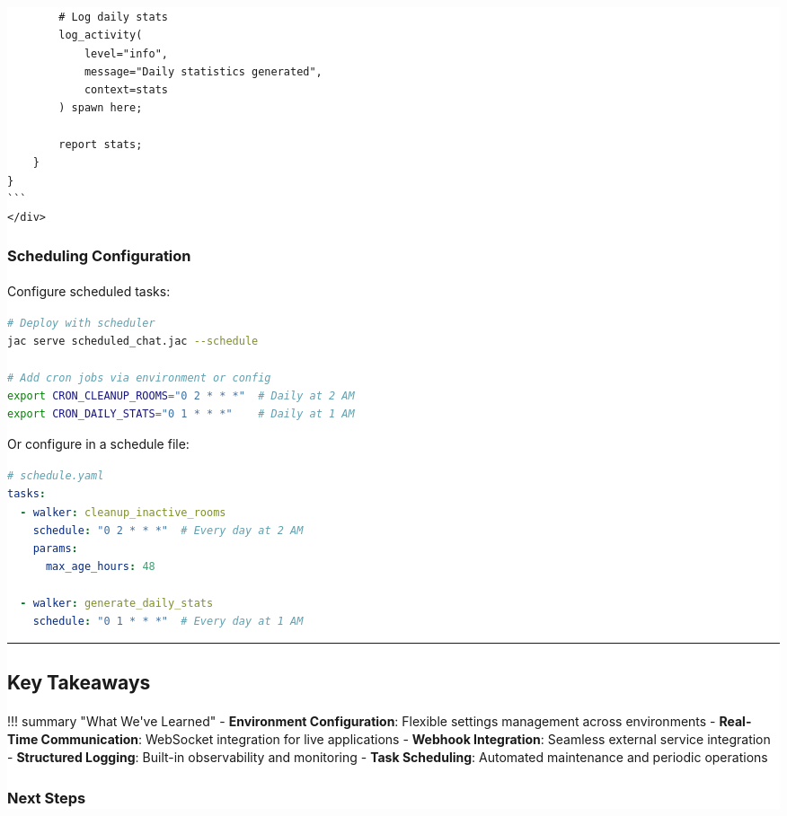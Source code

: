             # Log daily stats
            log_activity(
                level="info",
                message="Daily statistics generated",
                context=stats
            ) spawn here;

            report stats;
        }
    }
    ```
    </div>

### Scheduling Configuration

Configure scheduled tasks:

```bash
# Deploy with scheduler
jac serve scheduled_chat.jac --schedule

# Add cron jobs via environment or config
export CRON_CLEANUP_ROOMS="0 2 * * *"  # Daily at 2 AM
export CRON_DAILY_STATS="0 1 * * *"    # Daily at 1 AM
```

Or configure in a schedule file:

```yaml
# schedule.yaml
tasks:
  - walker: cleanup_inactive_rooms
    schedule: "0 2 * * *"  # Every day at 2 AM
    params:
      max_age_hours: 48

  - walker: generate_daily_stats
    schedule: "0 1 * * *"  # Every day at 1 AM
```

---

## Key Takeaways

!!! summary "What We've Learned"
    - **Environment Configuration**: Flexible settings management across environments
    - **Real-Time Communication**: WebSocket integration for live applications
    - **Webhook Integration**: Seamless external service integration
    - **Structured Logging**: Built-in observability and monitoring
    - **Task Scheduling**: Automated maintenance and periodic operations

### Next Steps
